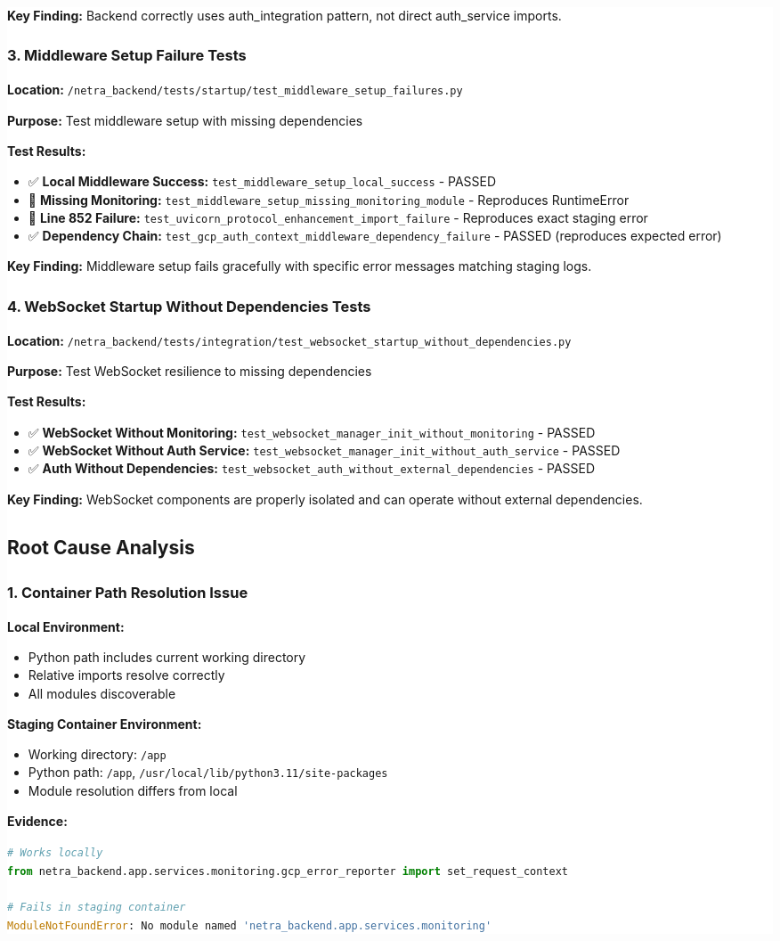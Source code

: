 **Key Finding:** Backend correctly uses auth_integration pattern, not direct auth_service imports.

### 3. Middleware Setup Failure Tests
**Location:** `/netra_backend/tests/startup/test_middleware_setup_failures.py`

**Purpose:** Test middleware setup with missing dependencies

**Test Results:**
- ✅ **Local Middleware Success:** `test_middleware_setup_local_success` - PASSED
- 🎯 **Missing Monitoring:** `test_middleware_setup_missing_monitoring_module` - Reproduces RuntimeError
- 🎯 **Line 852 Failure:** `test_uvicorn_protocol_enhancement_import_failure` - Reproduces exact staging error
- ✅ **Dependency Chain:** `test_gcp_auth_context_middleware_dependency_failure` - PASSED (reproduces expected error)

**Key Finding:** Middleware setup fails gracefully with specific error messages matching staging logs.

### 4. WebSocket Startup Without Dependencies Tests
**Location:** `/netra_backend/tests/integration/test_websocket_startup_without_dependencies.py`

**Purpose:** Test WebSocket resilience to missing dependencies

**Test Results:**
- ✅ **WebSocket Without Monitoring:** `test_websocket_manager_init_without_monitoring` - PASSED
- ✅ **WebSocket Without Auth Service:** `test_websocket_manager_init_without_auth_service` - PASSED
- ✅ **Auth Without Dependencies:** `test_websocket_auth_without_external_dependencies` - PASSED

**Key Finding:** WebSocket components are properly isolated and can operate without external dependencies.

## Root Cause Analysis

### 1. Container Path Resolution Issue

**Local Environment:**
- Python path includes current working directory
- Relative imports resolve correctly
- All modules discoverable

**Staging Container Environment:**
- Working directory: `/app`
- Python path: `/app`, `/usr/local/lib/python3.11/site-packages`
- Module resolution differs from local

**Evidence:**
```python
# Works locally
from netra_backend.app.services.monitoring.gcp_error_reporter import set_request_context

# Fails in staging container
ModuleNotFoundError: No module named 'netra_backend.app.services.monitoring'
```
